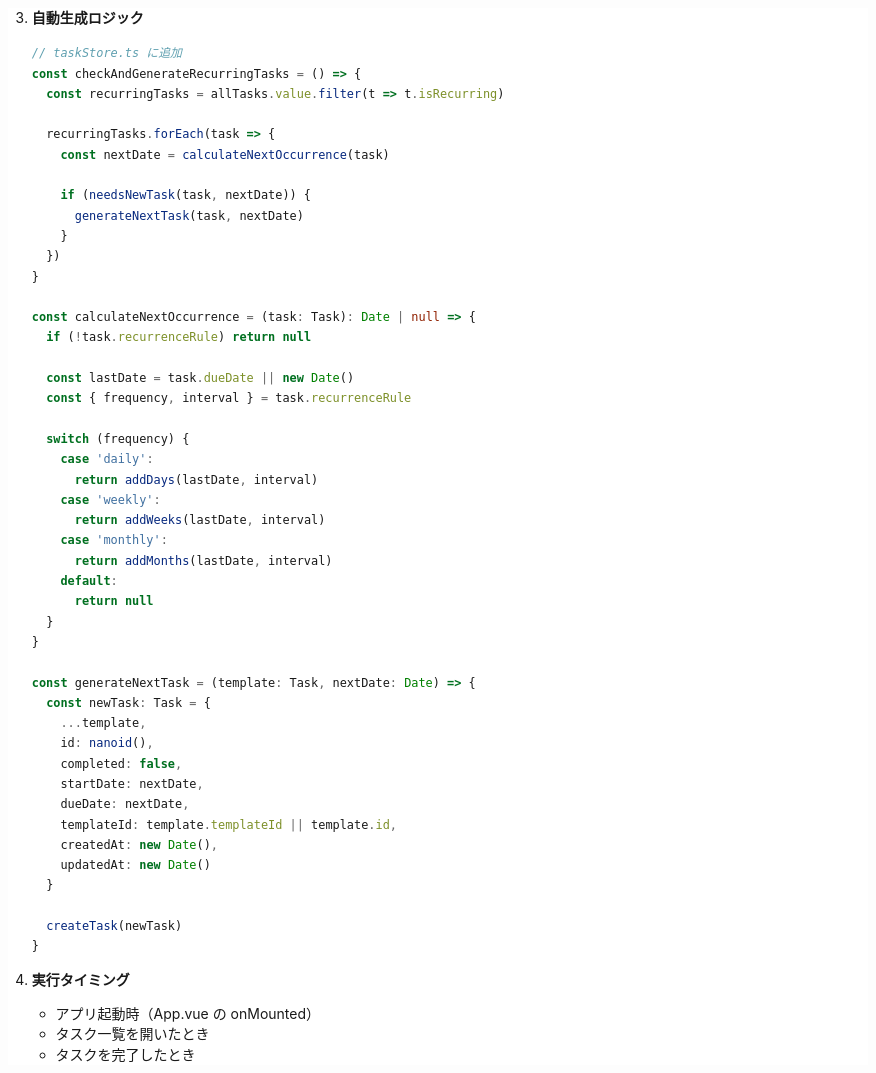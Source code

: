 3. **自動生成ロジック**
   ```typescript
   // taskStore.ts に追加
   const checkAndGenerateRecurringTasks = () => {
     const recurringTasks = allTasks.value.filter(t => t.isRecurring)

     recurringTasks.forEach(task => {
       const nextDate = calculateNextOccurrence(task)

       if (needsNewTask(task, nextDate)) {
         generateNextTask(task, nextDate)
       }
     })
   }

   const calculateNextOccurrence = (task: Task): Date | null => {
     if (!task.recurrenceRule) return null

     const lastDate = task.dueDate || new Date()
     const { frequency, interval } = task.recurrenceRule

     switch (frequency) {
       case 'daily':
         return addDays(lastDate, interval)
       case 'weekly':
         return addWeeks(lastDate, interval)
       case 'monthly':
         return addMonths(lastDate, interval)
       default:
         return null
     }
   }

   const generateNextTask = (template: Task, nextDate: Date) => {
     const newTask: Task = {
       ...template,
       id: nanoid(),
       completed: false,
       startDate: nextDate,
       dueDate: nextDate,
       templateId: template.templateId || template.id,
       createdAt: new Date(),
       updatedAt: new Date()
     }

     createTask(newTask)
   }
   ```

4. **実行タイミング**
   - アプリ起動時（App.vue の onMounted）
   - タスク一覧を開いたとき
   - タスクを完了したとき
